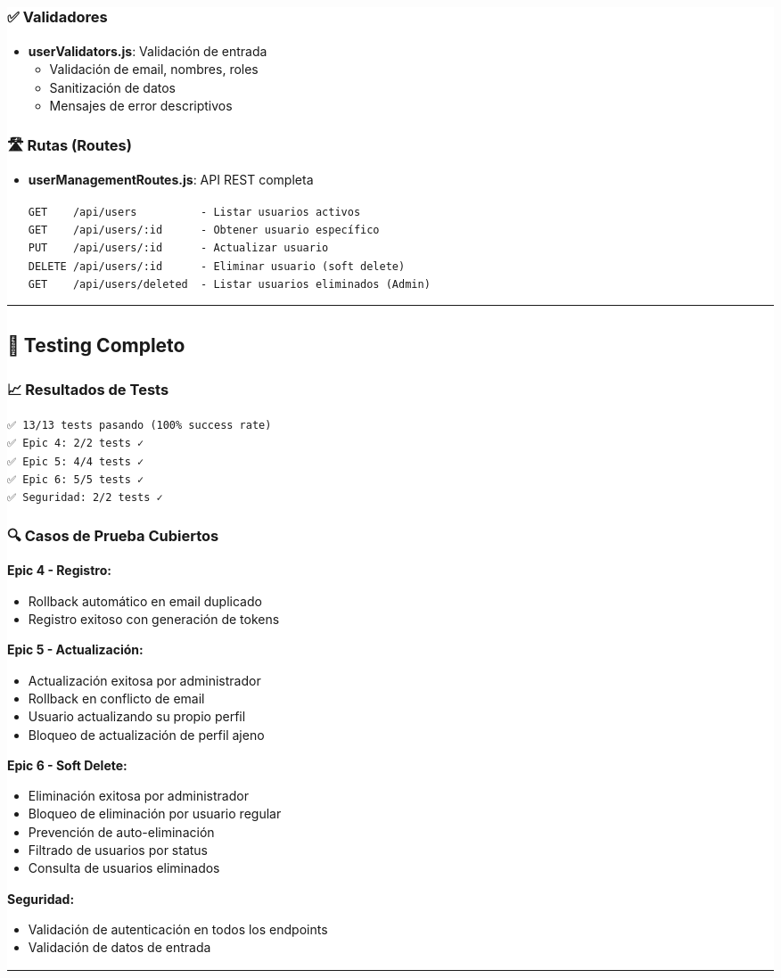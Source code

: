 ### ✅ Validadores
- **userValidators.js**: Validación de entrada
  - Validación de email, nombres, roles
  - Sanitización de datos
  - Mensajes de error descriptivos

### 🛣️ Rutas (Routes)
- **userManagementRoutes.js**: API REST completa
  ```
  GET    /api/users          - Listar usuarios activos
  GET    /api/users/:id      - Obtener usuario específico
  PUT    /api/users/:id      - Actualizar usuario
  DELETE /api/users/:id      - Eliminar usuario (soft delete)
  GET    /api/users/deleted  - Listar usuarios eliminados (Admin)
  ```

---

## 🧪 Testing Completo

### 📈 Resultados de Tests
```
✅ 13/13 tests pasando (100% success rate)
✅ Epic 4: 2/2 tests ✓
✅ Epic 5: 4/4 tests ✓  
✅ Epic 6: 5/5 tests ✓
✅ Seguridad: 2/2 tests ✓
```

### 🔍 Casos de Prueba Cubiertos
**Epic 4 - Registro:**
- Rollback automático en email duplicado
- Registro exitoso con generación de tokens

**Epic 5 - Actualización:**
- Actualización exitosa por administrador
- Rollback en conflicto de email
- Usuario actualizando su propio perfil
- Bloqueo de actualización de perfil ajeno

**Epic 6 - Soft Delete:**
- Eliminación exitosa por administrador
- Bloqueo de eliminación por usuario regular
- Prevención de auto-eliminación
- Filtrado de usuarios por status
- Consulta de usuarios eliminados

**Seguridad:**
- Validación de autenticación en todos los endpoints
- Validación de datos de entrada

---
